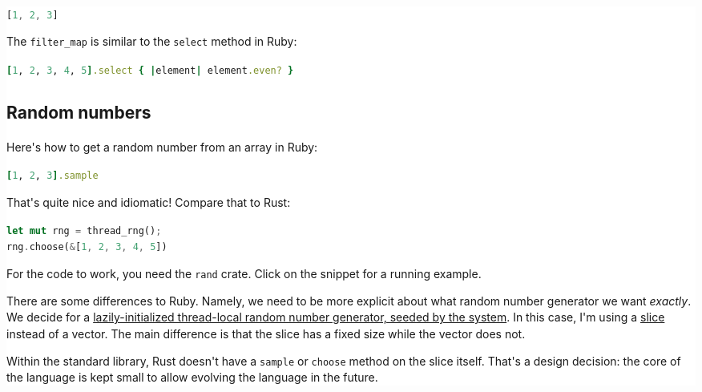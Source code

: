 <a class="example" href="https://play.rust-lang.org/?gist=afdc823ec2e165ac0a03948fb323d305&version=stable">
<div class="rust lang-icon"></div>

```rust
[1, 2, 3]
```

</a>

The `filter_map` is similar to the `select` method in Ruby:

<a class="example" href="https://gist.github.com/LeandroTk/1ae24e0fece0207f814932b0ac6c4a5e#file-map_vs_select_2-rb">
<div class="ruby lang-icon"></div>

```ruby
[1, 2, 3, 4, 5].select { |element| element.even? }
```

</a>

## Random numbers

Here's how to get a random number from an array in Ruby:

<a class="example" href="https://play.rust-lang.org/?gist=a66785b44094bacb78fa8dd822bfeab5&version=stable">
<div class="ruby lang-icon"></div>

```ruby
[1, 2, 3].sample
```

</a>

That's quite nice and idiomatic!
Compare that to Rust:

<a class="example" href="https://play.rust-lang.org/?gist=bed7fca31737bcbf4b9aed427cc22713&version=stable">
<div class="rust lang-icon"></div>

```rust
let mut rng = thread_rng();
rng.choose(&[1, 2, 3, 4, 5])
```

</a>

For the code to work, you need the `rand` crate. Click on the snippet for a running example.

There are some differences to Ruby. Namely, we need to be more explicit about what random number generator
we want _exactly_. We decide for a [lazily-initialized thread-local random number generator, seeded by the system](https://docs.rs/rand/0.6.1/rand/fn.thread_rng.html).
In this case, I'm using a [slice](https://doc.rust-lang.org/std/slice/) instead of a vector. The main difference is that the slice has a fixed size while the vector does not.

Within the standard library, Rust doesn't have a `sample` or `choose` method on the slice itself.
That's a design decision: the core of the language is kept small to allow evolving the language in the future.
